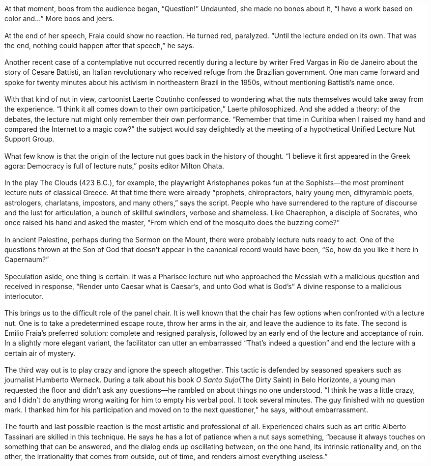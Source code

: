 At that moment, boos from the audience began, “Question!” Undaunted, she made no bones about it, “I have a work based on color and…” More boos and jeers.

At the end of her speech, Fraia could show no reaction. He turned red, paralyzed. “Until the lecture ended on its own. That was the end, nothing could happen after that speech,” he says.

Another recent case of a contemplative nut occurred recently during a lecture by writer Fred Vargas in Rio de Janeiro about the story of Cesare Battisti, an Italian revolutionary who received refuge from the Brazilian government. One man came forward and spoke for twenty minutes about his activism in northeastern Brazil in the 1950s, without mentioning Battisti’s name once.

With that kind of nut in view, cartoonist Laerte Coutinho confessed to wondering what the nuts themselves would take away from the experience. “I think it all comes down to their own participation,” Laerte philosophized. And she added a theory: of the debates, the lecture nut might only remember their own performance. “Remember that time in Curitiba when I raised my hand and compared the Internet to a magic cow?” the subject would say delightedly at the meeting of a hypothetical Unified Lecture Nut Support Group.

What few know is that the origin of the lecture nut goes back in the history of thought. “I believe it first appeared in the Greek agora: Democracy is full of lecture nuts,” posits editor Milton Ohata.

In the play The Clouds (423 B.C.), for example, the playwright Aristophanes pokes fun at the Sophists—the most prominent lecture nuts of classical Greece. At that time there were already “prophets, chiropractors, hairy young men, dithyrambic poets, astrologers, charlatans, impostors, and many others,” says the script. People who have surrendered to the rapture of discourse and the lust for articulation, a bunch of skillful swindlers, verbose and shameless. Like Chaerephon, a disciple of Socrates, who once raised his hand and asked the master, “From which end of the mosquito does the buzzing come?”

In ancient Palestine, perhaps during the Sermon on the Mount, there were probably lecture nuts ready to act. One of the questions thrown at the Son of God that doesn’t appear in the canonical record would have been, “So, how do you like it here in Capernaum?”

Speculation aside, one thing is certain: it was a Pharisee lecture nut who approached the Messiah with a malicious question and received in response, “Render unto Caesar what is Caesar’s, and unto God what is God’s” A divine response to a malicious interlocutor.

This brings us to the difficult role of the panel chair. It is well known that the chair has few options when confronted with a lecture nut. One is to take a predetermined escape route, throw her arms in the air, and leave the audience to its fate. The second is Emilio Fraia’s preferred solution: complete and resigned paralysis, followed by an early end of the lecture and acceptance of ruin. In a slightly more elegant variant, the facilitator can utter an embarrassed “That’s indeed a question” and end the lecture with a certain air of mystery.

The third way out is to play crazy and ignore the speech altogether. This tactic is defended by seasoned speakers such as journalist Humberto Werneck. During a talk about his book&nbsp;_O Santo Sujo_(The Dirty Saint) in Belo Horizonte, a young man requested the floor and didn’t ask any questions—he rambled on about things no one understood. “I think he was a little crazy, and I didn’t do anything wrong waiting for him to empty his verbal pool. It took several minutes. The guy finished with no question mark. I thanked him for his participation and moved on to the next questioner,” he says, without embarrassment.

The fourth and last possible reaction is the most artistic and professional of all. Experienced chairs such as art critic Alberto Tassinari are skilled in this technique. He says he has a lot of patience when a nut says something, “because it always touches on something that can be answered, and the dialog ends up oscillating between, on the one hand, its intrinsic rationality and, on the other, the irrationality that comes from outside, out of time, and renders almost everything useless.”
